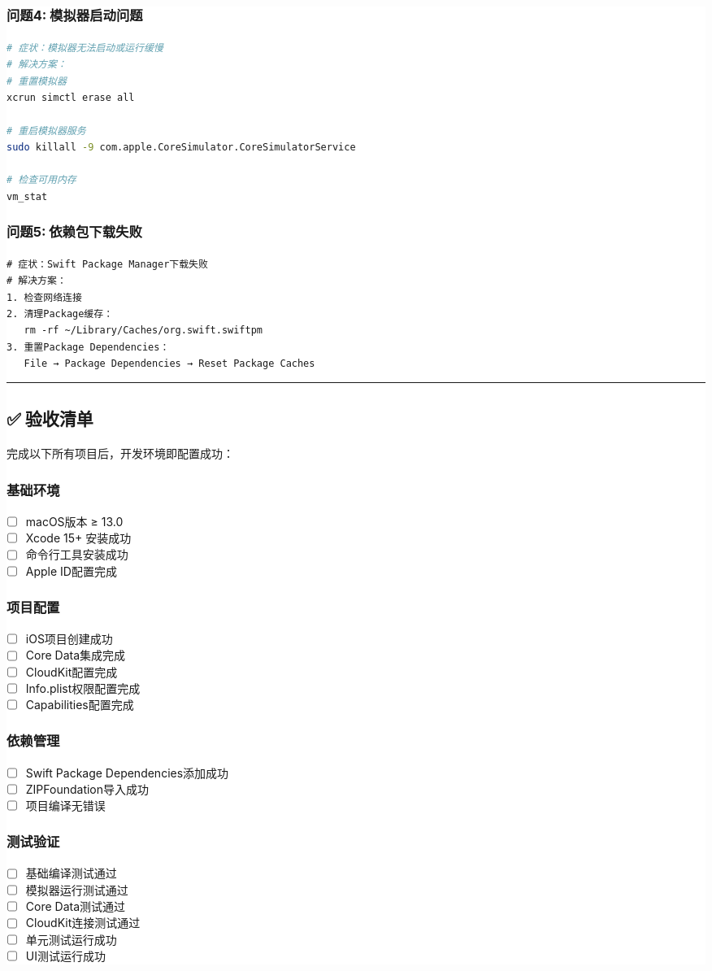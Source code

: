### 问题4: 模拟器启动问题
```bash
# 症状：模拟器无法启动或运行缓慢
# 解决方案：
# 重置模拟器
xcrun simctl erase all

# 重启模拟器服务
sudo killall -9 com.apple.CoreSimulator.CoreSimulatorService

# 检查可用内存
vm_stat
```

### 问题5: 依赖包下载失败
```
# 症状：Swift Package Manager下载失败
# 解决方案：
1. 检查网络连接
2. 清理Package缓存：
   rm -rf ~/Library/Caches/org.swift.swiftpm
3. 重置Package Dependencies：
   File → Package Dependencies → Reset Package Caches
```

---

## ✅ 验收清单

完成以下所有项目后，开发环境即配置成功：

### 基础环境
- [ ] macOS版本 ≥ 13.0
- [ ] Xcode 15+ 安装成功
- [ ] 命令行工具安装成功
- [ ] Apple ID配置完成

### 项目配置
- [ ] iOS项目创建成功
- [ ] Core Data集成完成
- [ ] CloudKit配置完成
- [ ] Info.plist权限配置完成
- [ ] Capabilities配置完成

### 依赖管理
- [ ] Swift Package Dependencies添加成功
- [ ] ZIPFoundation导入成功
- [ ] 项目编译无错误

### 测试验证
- [ ] 基础编译测试通过
- [ ] 模拟器运行测试通过
- [ ] Core Data测试通过
- [ ] CloudKit连接测试通过
- [ ] 单元测试运行成功
- [ ] UI测试运行成功
